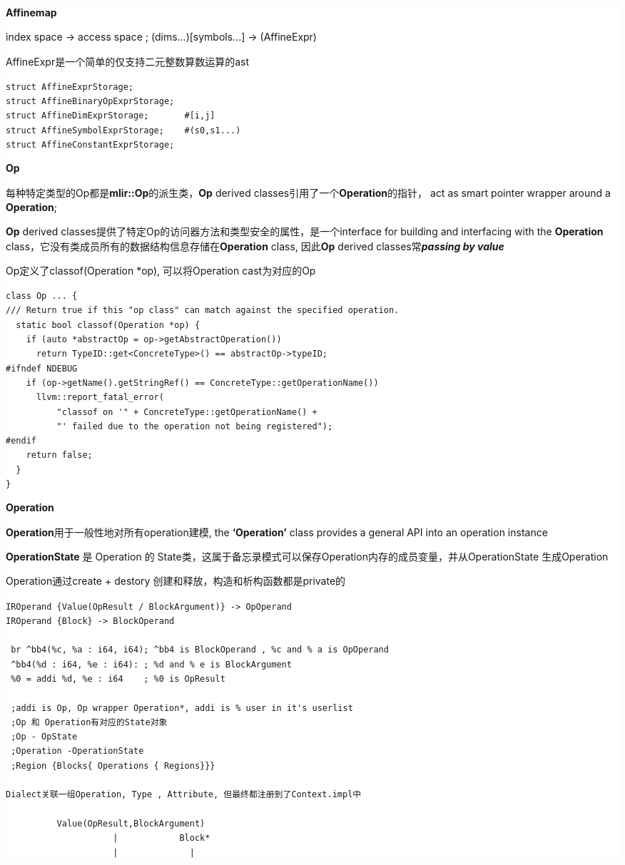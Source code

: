**Affinemap**

index space -> access space  ; (dims...)[symbols...] -> (AffineExpr)

AffineExpr是一个简单的仅支持二元整数算数运算的ast 

```
struct AffineExprStorage;
struct AffineBinaryOpExprStorage;  
struct AffineDimExprStorage;       #[i,j]
struct AffineSymbolExprStorage;    #(s0,s1...)
struct AffineConstantExprStorage;   
```

 **Op**

每种特定类型的Op都是**mlir::Op**的派生类，**Op** derived classes引用了一个**Operation**的指针， act as smart pointer wrapper around a **Operation**;

**Op** derived classes提供了特定Op的访问器方法和类型安全的属性，是一个interface for building and interfacing with the **Operation** class，它没有类成员所有的数据结构信息存储在**Operation** class, 因此**Op** derived classes常***passing by value***

Op定义了classof(Operation *op), 可以将Operation cast为对应的Op

```
class Op ... {
/// Return true if this "op class" can match against the specified operation.
  static bool classof(Operation *op) {
    if (auto *abstractOp = op->getAbstractOperation())
      return TypeID::get<ConcreteType>() == abstractOp->typeID;
#ifndef NDEBUG
    if (op->getName().getStringRef() == ConcreteType::getOperationName())
      llvm::report_fatal_error(
          "classof on '" + ConcreteType::getOperationName() +
          "' failed due to the operation not being registered");
#endif
    return false;
  }
}
```

**Operation** 

**Operation**用于一般性地对所有operation建模, the **‘Operation’** class provides a general API into an operation instance

**OperationState** 是 Operation 的 State类，这属于备忘录模式可以保存Operation内存的成员变量，并从OperationState 生成Operation

Operation通过create + destory 创建和释放，构造和析构函数都是private的

```
IROperand {Value(OpResult / BlockArgument)} -> OpOperand
IROperand {Block} -> BlockOperand

 br ^bb4(%c, %a : i64, i64); ^bb4 is BlockOperand , %c and % a is OpOperand
 ^bb4(%d : i64, %e : i64): ; %d and % e is BlockArgument
 %0 = addi %d, %e : i64    ; %0 is OpResult
 
 ;addi is Op, Op wrapper Operation*, addi is % user in it's userlist
 ;Op 和 Operation有对应的State对象
 ;Op - OpState
 ;Operation -OperationState 
 ;Region {Blocks{ Operations { Regions}}}
 
Dialect关联一组Operation, Type , Attribute, 但最终都注册到了Context.impl中

	      Value(OpResult,BlockArgument)			  
				     |			  Block*				
				     |				|				
```